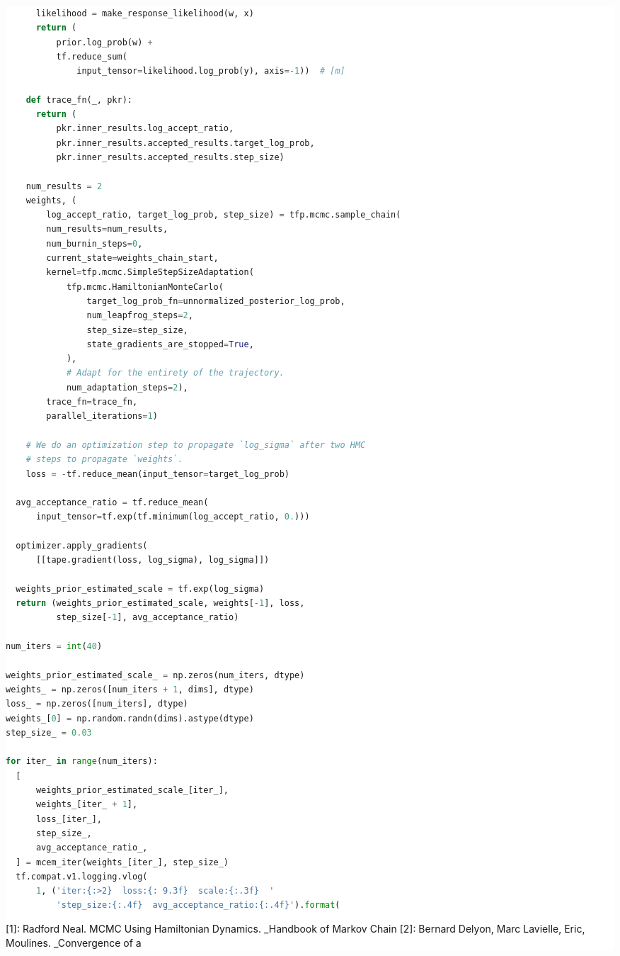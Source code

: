 ```python
      likelihood = make_response_likelihood(w, x)
      return (
          prior.log_prob(w) +
          tf.reduce_sum(
              input_tensor=likelihood.log_prob(y), axis=-1))  # [m]

    def trace_fn(_, pkr):
      return (
          pkr.inner_results.log_accept_ratio,
          pkr.inner_results.accepted_results.target_log_prob,
          pkr.inner_results.accepted_results.step_size)

    num_results = 2
    weights, (
        log_accept_ratio, target_log_prob, step_size) = tfp.mcmc.sample_chain(
        num_results=num_results,
        num_burnin_steps=0,
        current_state=weights_chain_start,
        kernel=tfp.mcmc.SimpleStepSizeAdaptation(
            tfp.mcmc.HamiltonianMonteCarlo(
                target_log_prob_fn=unnormalized_posterior_log_prob,
                num_leapfrog_steps=2,
                step_size=step_size,
                state_gradients_are_stopped=True,
            ),
            # Adapt for the entirety of the trajectory.
            num_adaptation_steps=2),
        trace_fn=trace_fn,
        parallel_iterations=1)

    # We do an optimization step to propagate `log_sigma` after two HMC
    # steps to propagate `weights`.
    loss = -tf.reduce_mean(input_tensor=target_log_prob)

  avg_acceptance_ratio = tf.reduce_mean(
      input_tensor=tf.exp(tf.minimum(log_accept_ratio, 0.)))

  optimizer.apply_gradients(
      [[tape.gradient(loss, log_sigma), log_sigma]])

  weights_prior_estimated_scale = tf.exp(log_sigma)
  return (weights_prior_estimated_scale, weights[-1], loss,
          step_size[-1], avg_acceptance_ratio)

num_iters = int(40)

weights_prior_estimated_scale_ = np.zeros(num_iters, dtype)
weights_ = np.zeros([num_iters + 1, dims], dtype)
loss_ = np.zeros([num_iters], dtype)
weights_[0] = np.random.randn(dims).astype(dtype)
step_size_ = 0.03

for iter_ in range(num_iters):
  [
      weights_prior_estimated_scale_[iter_],
      weights_[iter_ + 1],
      loss_[iter_],
      step_size_,
      avg_acceptance_ratio_,
  ] = mcem_iter(weights_[iter_], step_size_)
  tf.compat.v1.logging.vlog(
      1, ('iter:{:>2}  loss:{: 9.3f}  scale:{:.3f}  '
          'step_size:{:.4f}  avg_acceptance_ratio:{:.4f}').format(
```

[1]: Radford Neal. MCMC Using Hamiltonian Dynamics. _Handbook of Markov Chain
[2]: Bernard Delyon, Marc Lavielle, Eric, Moulines. _Convergence of a